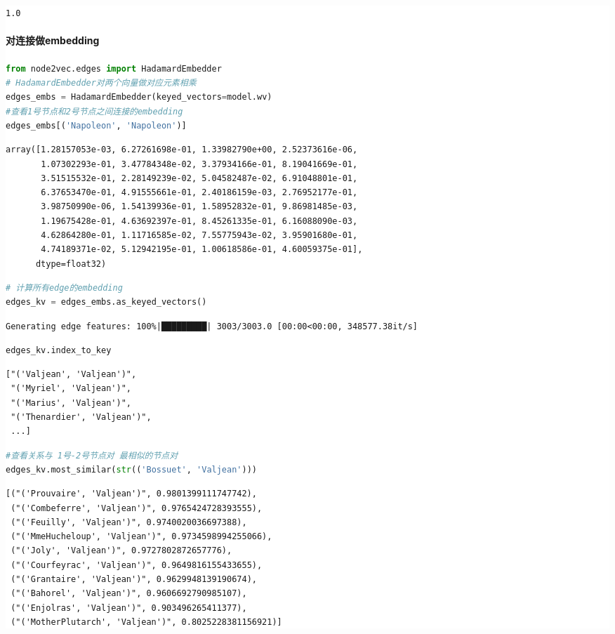 
    1.0



#### 对连接做embedding


```python
from node2vec.edges import HadamardEmbedder
# HadamardEmbedder对两个向量做对应元素相乘
edges_embs = HadamardEmbedder(keyed_vectors=model.wv)
#查看1号节点和2号节点之间连接的embedding
edges_embs[('Napoleon', 'Napoleon')]
```




    array([1.28157053e-03, 6.27261698e-01, 1.33982790e+00, 2.52373616e-06,
           1.07302293e-01, 3.47784348e-02, 3.37934166e-01, 8.19041669e-01,
           3.51515532e-01, 2.28149239e-02, 5.04582487e-02, 6.91048801e-01,
           6.37653470e-01, 4.91555661e-01, 2.40186159e-03, 2.76952177e-01,
           3.98750990e-06, 1.54139936e-01, 1.58952832e-01, 9.86981485e-03,
           1.19675428e-01, 4.63692397e-01, 8.45261335e-01, 6.16088090e-03,
           4.62864280e-01, 1.11716585e-02, 7.55775943e-02, 3.95901680e-01,
           4.74189371e-02, 5.12942195e-01, 1.00618586e-01, 4.60059375e-01],
          dtype=float32)




```python
# 计算所有edge的embedding
edges_kv = edges_embs.as_keyed_vectors()
```

    Generating edge features: 100%|█████████| 3003/3003.0 [00:00<00:00, 348577.38it/s]



```python
edges_kv.index_to_key
```




    ["('Valjean', 'Valjean')",
     "('Myriel', 'Valjean')",
     "('Marius', 'Valjean')",
     "('Thenardier', 'Valjean')",
     ...]




```python
#查看关系与 1号-2号节点对 最相似的节点对
edges_kv.most_similar(str(('Bossuet', 'Valjean')))
```




    [("('Prouvaire', 'Valjean')", 0.9801399111747742),
     ("('Combeferre', 'Valjean')", 0.9765424728393555),
     ("('Feuilly', 'Valjean')", 0.9740020036697388),
     ("('MmeHucheloup', 'Valjean')", 0.9734598994255066),
     ("('Joly', 'Valjean')", 0.9727802872657776),
     ("('Courfeyrac', 'Valjean')", 0.9649816155433655),
     ("('Grantaire', 'Valjean')", 0.9629948139190674),
     ("('Bahorel', 'Valjean')", 0.9606692790985107),
     ("('Enjolras', 'Valjean')", 0.903496265411377),
     ("('MotherPlutarch', 'Valjean')", 0.8025228381156921)]
